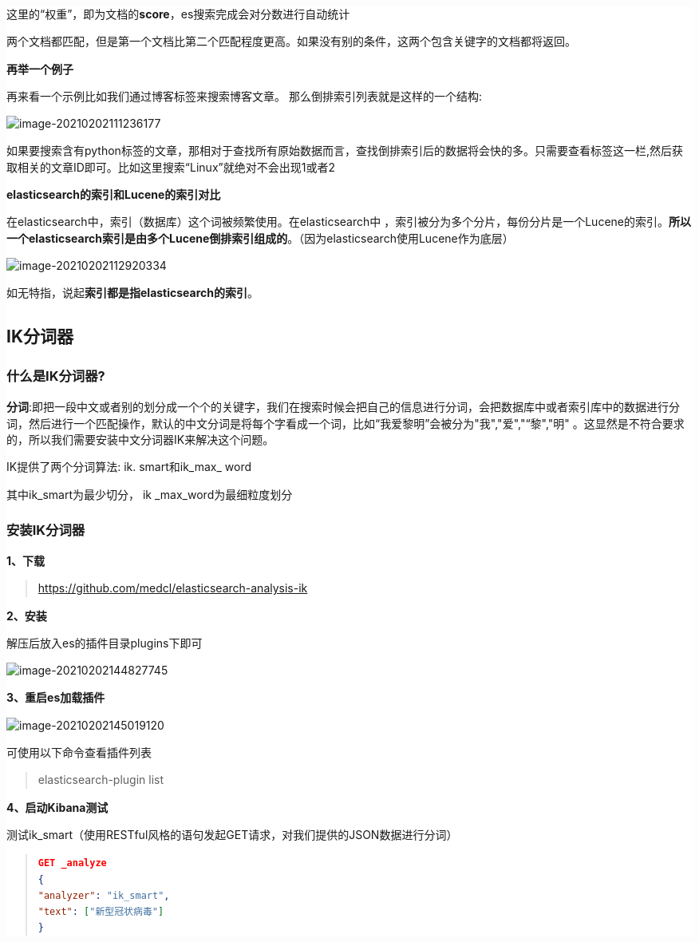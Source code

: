 这里的“权重”，即为文档的**score**，es搜索完成会对分数进行自动统计

两个文档都匹配，但是第一个文档比第二个匹配程度更高。如果没有别的条件，这两个包含关键字的文档都将返回。

**再举一个例子**

再来看一个示例比如我们通过博客标签来搜索博客文章。 那么倒排索引列表就是这样的一个结构:

![image-20210202111236177](https://gitee.com/daycen/drawing-bed/raw/master/img/20210505105133.png)

如果要搜索含有python标签的文章，那相对于查找所有原始数据而言，查找倒排索引后的数据将会快的多。只需要查看标签这一栏,然后获取相关的文章ID即可。比如这里搜索“Linux”就绝对不会出现1或者2

**elasticsearch的索引和Lucene的索引对比**

在elasticsearch中，索引（数据库）这个词被频繁使用。在elasticsearch中 ，索引被分为多个分片，每份分片是一个Lucene的索引。**所以一个elasticsearch索引是由多个Lucene倒排索引组成的**。（因为elasticsearch使用Lucene作为底层）

![image-20210202112920334](https://gitee.com/daycen/drawing-bed/raw/master/img/20210505105134.png)

如无特指，说起**索引都是指elasticsearch的索引**。

## IK分词器

### **什么是IK分词器?**

**分词**:即把一段中文或者别的划分成一个个的关键字，我们在搜索时候会把自己的信息进行分词，会把数据库中或者索引库中的数据进行分词，然后进行一个匹配操作，默认的中文分词是将每个字看成一个词，比如“我爱黎明”会被分为"我","爱","“黎","明" 。这显然是不符合要求的，所以我们需要安装中文分词器IK来解决这个问题。

IK提供了两个分词算法: ik. smart和ik_max_ word

其中ik_smart为最少切分， ik _max_word为最细粒度划分

### 安装IK分词器

**1、下载**

> https://github.com/medcl/elasticsearch-analysis-ik

**2、安装**

解压后放入es的插件目录plugins下即可

![image-20210202144827745](https://gitee.com/daycen/drawing-bed/raw/master/img/20210505105135.png)

**3、重启es加载插件**

![image-20210202145019120](https://gitee.com/daycen/drawing-bed/raw/master/img/20210505105136.png)

可使用以下命令查看插件列表

> elasticsearch-plugin list

**4、启动Kibana测试**

测试ik_smart（使用RESTful风格的语句发起GET请求，对我们提供的JSON数据进行分词）

> ```json
> GET _analyze
> {
> "analyzer": "ik_smart",
> "text": ["新型冠状病毒"]
> }
> ```
